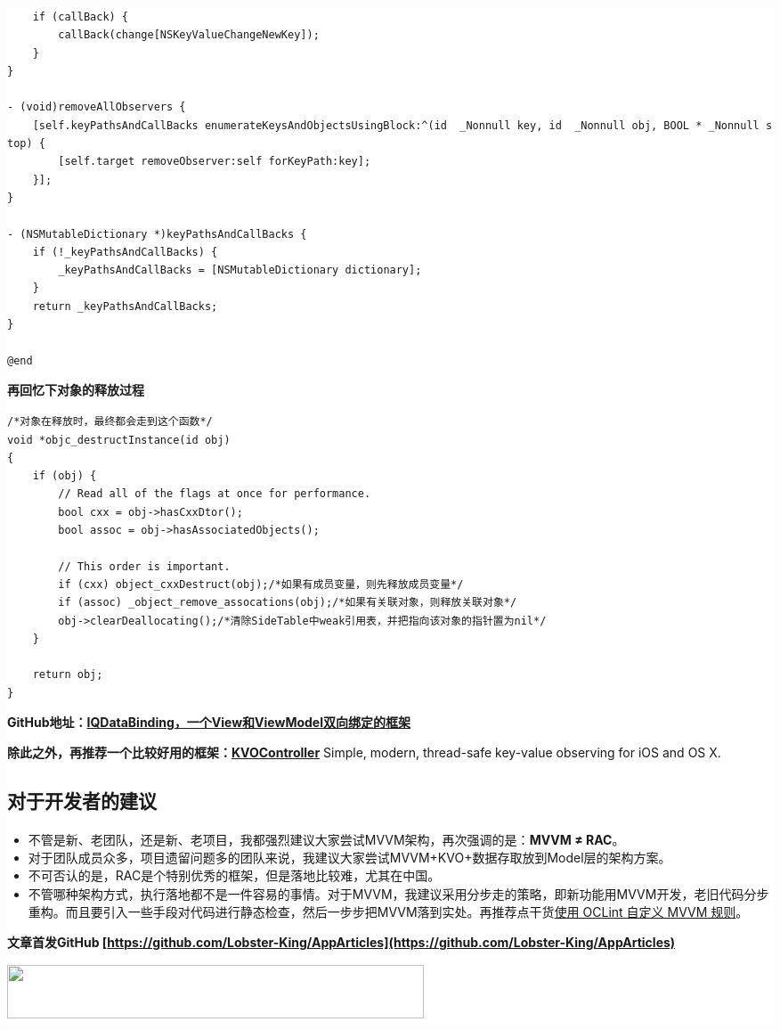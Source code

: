 ```
    if (callBack) {
        callBack(change[NSKeyValueChangeNewKey]);
    }
}

- (void)removeAllObservers {
    [self.keyPathsAndCallBacks enumerateKeysAndObjectsUsingBlock:^(id  _Nonnull key, id  _Nonnull obj, BOOL * _Nonnull stop) {
        [self.target removeObserver:self forKeyPath:key];
    }];
}

- (NSMutableDictionary *)keyPathsAndCallBacks {
    if (!_keyPathsAndCallBacks) {
        _keyPathsAndCallBacks = [NSMutableDictionary dictionary];
    }
    return _keyPathsAndCallBacks;
}

@end

```

**再回忆下对象的释放过程**  

```
/*对象在释放时，最终都会走到这个函数*/
void *objc_destructInstance(id obj) 
{
    if (obj) {
        // Read all of the flags at once for performance.
        bool cxx = obj->hasCxxDtor();
        bool assoc = obj->hasAssociatedObjects();

        // This order is important.
        if (cxx) object_cxxDestruct(obj);/*如果有成员变量，则先释放成员变量*/
        if (assoc) _object_remove_assocations(obj);/*如果有关联对象，则释放关联对象*/
        obj->clearDeallocating();/*清除SideTable中weak引用表，并把指向该对象的指针置为nil*/
    }

    return obj;
}
```

**GitHub地址：[IQDataBinding，一个View和ViewModel双向绑定的框架](https://github.com/Lobster-King/IQDataBinding)**  

**除此之外，再推荐一个比较好用的框架：[KVOController](https://github.com/facebook/KVOController)**  Simple, modern, thread-safe key-value observing for iOS and OS X.

## 对于开发者的建议

* 不管是新、老团队，还是新、老项目，我都强烈建议大家尝试MVVM架构，再次强调的是：**MVVM ≠ RAC**。  
* 对于团队成员众多，项目遗留问题多的团队来说，我建议大家尝试MVVM+KVO+数据存取放到Model层的架构方案。
* 不可否认的是，RAC是个特别优秀的框架，但是落地比较难，尤其在中国。 
* 不管哪种架构方式，执行落地都不是一件容易的事情。对于MVVM，我建议采用分步走的策略，即新功能用MVVM开发，老旧代码分步重构。而且要引入一些手段对代码进行静态检查，然后一步步把MVVM落到实处。再推荐点干货[使用 OCLint 自定义 MVVM 规则](http://yulingtianxia.com/blog/2019/01/27/MVVM-Rules-for-OCLint/)。

**文章首发GitHub [https://github.com/Lobster-King/AppArticles](https://github.com/Lobster-King/AppArticles)**


<a href="https://www.vultr.com/?ref=7766366"><img src="https://www.vultr.com/media/banner_2.png" width="468" height="60"></a>

